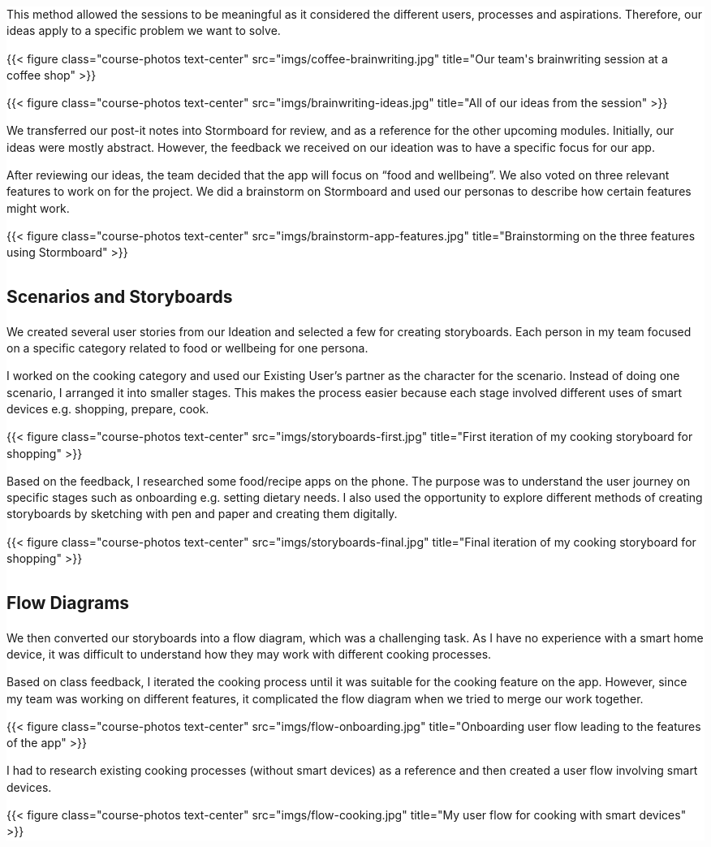 This method allowed the sessions to be meaningful as it considered the different users, processes and aspirations. Therefore, our ideas apply to a specific problem we want to solve.

{{< figure class="course-photos text-center" src="imgs/coffee-brainwriting.jpg" title="Our team's brainwriting session at a coffee shop" >}}

{{< figure class="course-photos text-center" src="imgs/brainwriting-ideas.jpg" title="All of our ideas from the session" >}}

We transferred our post-it notes into Stormboard for review, and as a reference for the other upcoming modules. Initially, our ideas were mostly abstract. However, the feedback we received on our ideation was to have a specific focus for our app.

After reviewing our ideas, the team decided that the app will focus on “food and wellbeing”. We also voted on three relevant features to work on for the project. We did a brainstorm on Stormboard and used our personas to describe how certain features might work.

{{< figure class="course-photos text-center" src="imgs/brainstorm-app-features.jpg" title="Brainstorming on the three features using Stormboard" >}}

## Scenarios and Storyboards

We created several user stories from our Ideation and selected a few for creating storyboards. Each person in my team focused on a specific category related to food or wellbeing for one persona. 

I worked on the cooking category and used our Existing User’s partner as the character for the scenario. Instead of doing one scenario, I arranged it into smaller stages. This makes the process easier because each stage involved different uses of smart devices e.g. shopping, prepare, cook.

{{< figure class="course-photos text-center" src="imgs/storyboards-first.jpg" title="First iteration of my cooking storyboard for shopping" >}}

Based on the feedback, I researched some food/recipe apps on the phone. The purpose was to understand the user journey on specific stages such as onboarding e.g. setting dietary needs. I also used the opportunity to explore different methods of creating storyboards by sketching with pen and paper and creating them digitally.

{{< figure class="course-photos text-center" src="imgs/storyboards-final.jpg" title="Final iteration of my cooking storyboard for shopping" >}}

## Flow Diagrams

We then converted our storyboards into a flow diagram, which was a challenging task. As I have no experience with a smart home device, it was difficult to understand how they may work with different cooking processes. 

Based on class feedback, I iterated the cooking process until it was suitable for the cooking feature on the app. However, since my team was working on different features, it complicated the flow diagram when we tried to merge our work together.

{{< figure class="course-photos text-center" src="imgs/flow-onboarding.jpg" title="Onboarding user flow leading to the features of the app" >}}

I had to research existing cooking processes (without smart devices) as a reference and then created a user flow involving smart devices.

{{< figure class="course-photos text-center" src="imgs/flow-cooking.jpg" title="My user flow for cooking with smart devices" >}}
